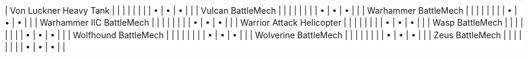 | Von Luckner Heavy Tank |   |   |   |   |   |   |   | • | • | • |   |
| Vulcan BattleMech |   |   |   |   |   |   |   | • | • | • |   |
| Warhammer BattleMech |   |   |   |   |   |   |   | • | • | • |   |
| Warhammer IIC BattleMech |   |   |   |   |   |   |   | • | • | • |   |
| Warrior Attack Helicopter |   |   |   |   |   |   |   | • | • | • |   |
| Wasp BattleMech |   |   |   |   |   |   |   | • | • | • |   |
| Wolfhound BattleMech |   |   |   |   |   |   |   | • | • | • |   |
| Wolverine BattleMech |   |   |   |   |   |   |   | • | • | • |   |
| Zeus BattleMech |   |   |   |   |   |   |   | • | • | • |   |


